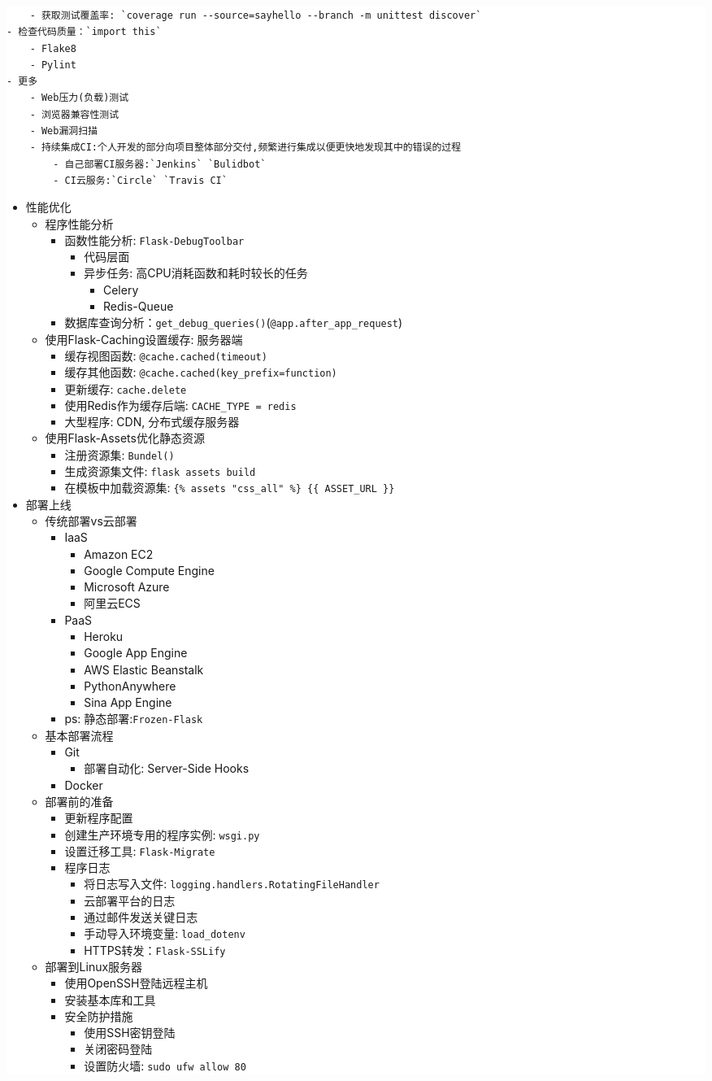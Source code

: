         - 获取测试覆盖率: `coverage run --source=sayhello --branch -m unittest discover`
    - 检查代码质量：`import this`
        - Flake8
        - Pylint
    - 更多
        - Web压力(负载)测试
        - 浏览器兼容性测试
        - Web漏洞扫描
        - 持续集成CI:个人开发的部分向项目整体部分交付,频繁进行集成以便更快地发现其中的错误的过程
            - 自己部署CI服务器:`Jenkins` `Bulidbot`
            - CI云服务:`Circle` `Travis CI`
- 性能优化
    - 程序性能分析
        - 函数性能分析: `Flask-DebugToolbar`
            - 代码层面
            - 异步任务: 高CPU消耗函数和耗时较长的任务
                - Celery
                - Redis-Queue
        - 数据库查询分析：`get_debug_queries()`(`@app.after_app_request`)
    - 使用Flask-Caching设置缓存: 服务器端
        - 缓存视图函数: `@cache.cached(timeout)`
        - 缓存其他函数: `@cache.cached(key_prefix=function)`
        - 更新缓存: `cache.delete`
        - 使用Redis作为缓存后端: `CACHE_TYPE = redis`
        - 大型程序: CDN, 分布式缓存服务器
    - 使用Flask-Assets优化静态资源
        - 注册资源集: `Bundel()`
        - 生成资源集文件: `flask assets build`
        - 在模板中加载资源集: `{% assets "css_all" %} {{ ASSET_URL }}`
- 部署上线
    - 传统部署vs云部署
        - IaaS
            - Amazon EC2
            - Google Compute Engine
            - Microsoft Azure
            - 阿里云ECS
        - PaaS
            - Heroku
            - Google App Engine
            - AWS Elastic Beanstalk
            - PythonAnywhere
            - Sina App Engine
        - ps: 静态部署:`Frozen-Flask`
    - 基本部署流程
        - Git 
            - 部署自动化: Server-Side Hooks
        - Docker
    - 部署前的准备
        - 更新程序配置
        - 创建生产环境专用的程序实例: `wsgi.py`
        - 设置迁移工具: `Flask-Migrate`
        - 程序日志
            - 将日志写入文件: `logging.handlers.RotatingFileHandler`
            - 云部署平台的日志
            - 通过邮件发送关键日志
            - 手动导入环境变量: `load_dotenv`
            - HTTPS转发：`Flask-SSLify`
    - 部署到Linux服务器
        - 使用OpenSSH登陆远程主机
        - 安装基本库和工具
        - 安全防护措施
            - 使用SSH密钥登陆
            - 关闭密码登陆
            - 设置防火墙: `sudo ufw allow 80`